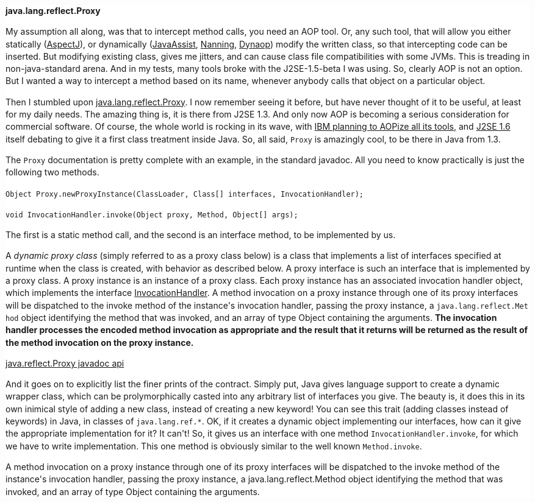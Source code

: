 **java.lang.reflect.Proxy**

My assumption all along, was that to intercept method calls, you need an AOP tool. Or, any such tool, that will allow you either statically ([AspectJ](https://eclipse.org/aspectj/)), or dynamically ([JavaAssist](https://www.csg.is.titech.ac.jp/%7Echiba/javassist/), [Nanning](https://nanning.codehaus.org/overview.html), [Dynaop](https://dynaop.dev.java.net/)) modify the written class, so that intercepting code can be inserted. But modifying existing class, gives me jitters, and can cause class file compatibilities with some JVMs. This is treading in non-java-standard arena. And in my tests, many tools broke with the J2SE-1.5-beta I was using. So, clearly AOP is not an option. But I wanted a way to intercept a method based on its name, whenever anybody calls that object on a particular object.

Then I stumbled upon [java.lang.reflect.Proxy](https://java.sun.com/j2se/1.5.0/docs/api/java/lang/reflect/Proxy.html). I now remember seeing it before, but have never thought of it to be useful, at least for my daily needs. The amazing thing is, it is there from J2SE 1.3. And only now AOP is becoming a serious consideration for commercial software. Of course, the whole world is rocking in its wave, with [IBM planning to AOPize all its tools](https://zdnet.com.com/2100-1104_2-5081831.html), and [J2SE 1.6](https://www.infoworld.com/article/04/04/06/HNjava16_1.html) itself debating to give it a first class treatment inside Java. So, all said, `Proxy` is amazingly cool, to be there in Java from 1.3.

The `Proxy` documentation is pretty complete with an example, in the standard javadoc. All you need to know practically is just the following two methods.

`Object Proxy.newProxyInstance(ClassLoader, Class[] interfaces, InvocationHandler);`

`void InvocationHandler.invoke(Object proxy, Method, Object[] args);`

The first is a static method call, and the second is an interface method, to be implemented by us.

A *dynamic proxy class* (simply referred to as a proxy class below) is a class that implements a list of interfaces specified at runtime when the class is created, with behavior as described below. A proxy interface is such an interface that is implemented by a proxy class. A proxy instance is an instance of a proxy class. Each proxy instance has an associated invocation handler object, which implements the interface [InvocationHandler](https://java.sun.com/j2se/1.5.0/docs/api/java/lang/reflect/InvocationHandler.html). A method invocation on a proxy instance through one of its proxy interfaces will be dispatched to the invoke method of the instance's invocation handler, passing the proxy instance, a `java.lang.reflect.Method` object identifying the method that was invoked, and an array of type Object containing the arguments. **The invocation handler processes the encoded method invocation as appropriate and the result that it returns will be returned as the result of the method invocation on the proxy instance.**

[java.reflect.Proxy javadoc api](https://java.sun.com/j2se/1.5.0/docs/api/java/lang/reflect/Proxy.html)

And it goes on to explicitly list the finer prints of the contract. Simply put, Java gives language support to create a dynamic wrapper class, which can be prolymorphically casted into any arbitrary list of interfaces you give. The beauty is, it does this in its own inimical style of adding a new class, instead of creating a new keyword! You can see this trait (adding classes instead of keywords) in Java, in classes of `java.lang.ref.*`. OK, if it creates a dynamic object implementing our interfaces, how can it give the appropriate implementation for it? It can't! So, it gives us an interface with one method `InvocationHandler.invoke`, for which we have to write implementation. This one method is obviously similar to the well known `Method.invoke`.

A method invocation on a proxy instance through one of its proxy interfaces will be dispatched to the invoke method of the instance's invocation handler, passing the proxy instance, a java.lang.reflect.Method object identifying the method that was invoked, and an array of type Object containing the arguments.
